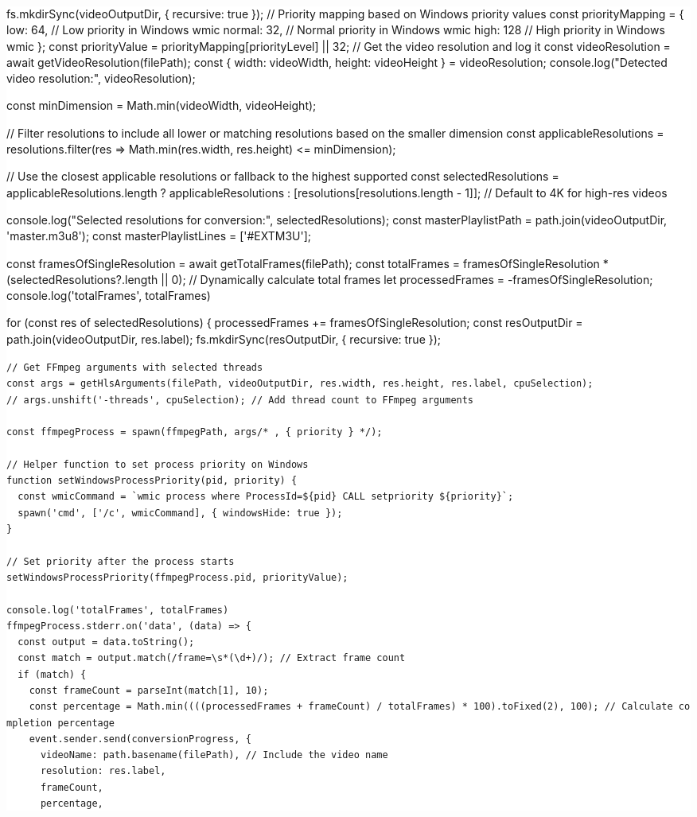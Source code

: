   fs.mkdirSync(videoOutputDir, { recursive: true });
  // Priority mapping based on Windows priority values
  const priorityMapping = {
    low: 64,      // Low priority in Windows wmic
    normal: 32,   // Normal priority in Windows wmic
    high: 128     // High priority in Windows wmic
  };
  const priorityValue = priorityMapping[priorityLevel] || 32;
  // Get the video resolution and log it
  const videoResolution = await getVideoResolution(filePath);
  const { width: videoWidth, height: videoHeight } = videoResolution;
  console.log("Detected video resolution:", videoResolution);

  const minDimension = Math.min(videoWidth, videoHeight);

  // Filter resolutions to include all lower or matching resolutions based on the smaller dimension
  const applicableResolutions = resolutions.filter(res => Math.min(res.width, res.height) <= minDimension);

  // Use the closest applicable resolutions or fallback to the highest supported
  const selectedResolutions = applicableResolutions.length
    ? applicableResolutions
    : [resolutions[resolutions.length - 1]]; // Default to 4K for high-res videos

  console.log("Selected resolutions for conversion:", selectedResolutions);
  const masterPlaylistPath = path.join(videoOutputDir, 'master.m3u8');
  const masterPlaylistLines = ['#EXTM3U'];

  const framesOfSingleResolution = await getTotalFrames(filePath);
  const totalFrames = framesOfSingleResolution * (selectedResolutions?.length || 0); // Dynamically calculate total frames
  let processedFrames = -framesOfSingleResolution;
  console.log('totalFrames', totalFrames)

  for (const res of selectedResolutions) {
    processedFrames += framesOfSingleResolution;
    const resOutputDir = path.join(videoOutputDir, res.label);
    fs.mkdirSync(resOutputDir, { recursive: true });

    // Get FFmpeg arguments with selected threads
    const args = getHlsArguments(filePath, videoOutputDir, res.width, res.height, res.label, cpuSelection);
    // args.unshift('-threads', cpuSelection); // Add thread count to FFmpeg arguments

    const ffmpegProcess = spawn(ffmpegPath, args/* , { priority } */);

    // Helper function to set process priority on Windows
    function setWindowsProcessPriority(pid, priority) {
      const wmicCommand = `wmic process where ProcessId=${pid} CALL setpriority ${priority}`;
      spawn('cmd', ['/c', wmicCommand], { windowsHide: true });
    }

    // Set priority after the process starts
    setWindowsProcessPriority(ffmpegProcess.pid, priorityValue);

    console.log('totalFrames', totalFrames)
    ffmpegProcess.stderr.on('data', (data) => {
      const output = data.toString();
      const match = output.match(/frame=\s*(\d+)/); // Extract frame count
      if (match) {
        const frameCount = parseInt(match[1], 10);
        const percentage = Math.min((((processedFrames + frameCount) / totalFrames) * 100).toFixed(2), 100); // Calculate completion percentage
        event.sender.send(conversionProgress, {
          videoName: path.basename(filePath), // Include the video name
          resolution: res.label,
          frameCount,
          percentage,